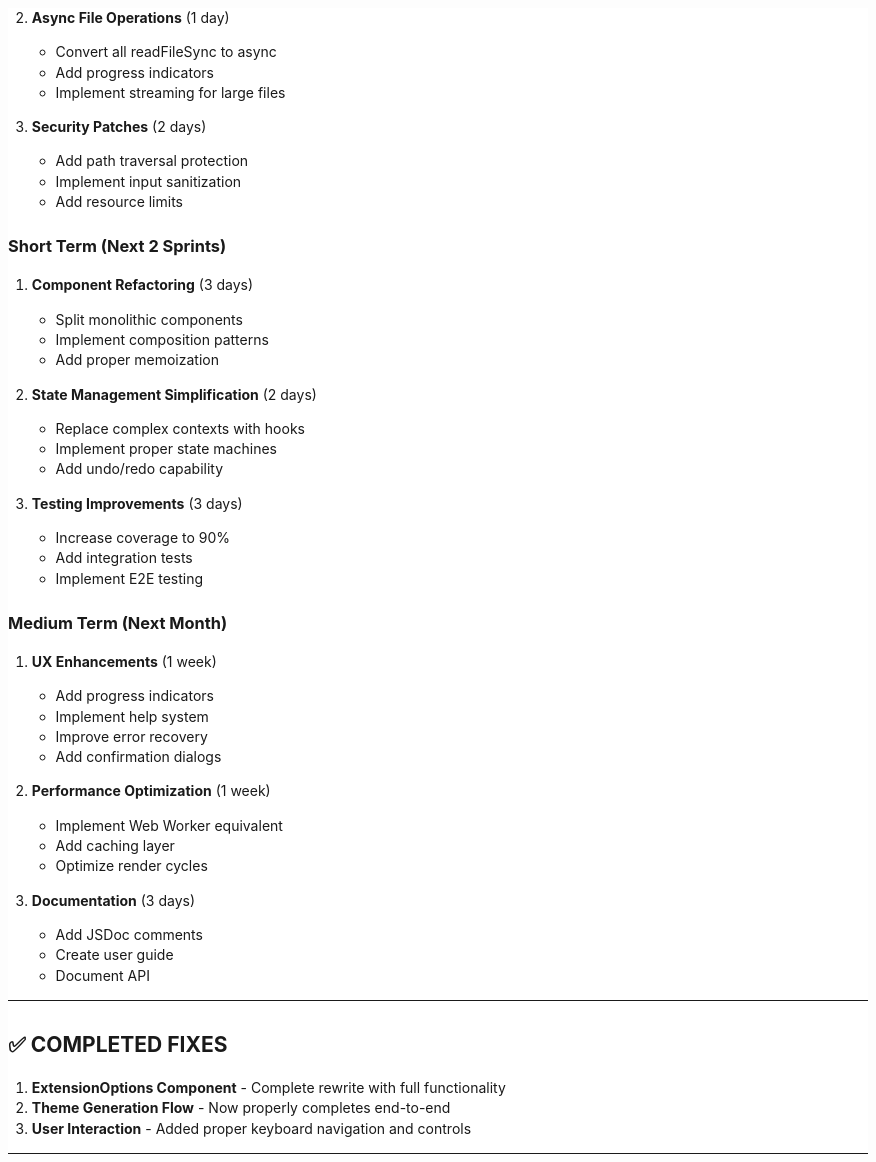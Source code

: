 2. **Async File Operations** (1 day)
   - Convert all readFileSync to async
   - Add progress indicators
   - Implement streaming for large files

3. **Security Patches** (2 days)
   - Add path traversal protection
   - Implement input sanitization
   - Add resource limits

### Short Term (Next 2 Sprints)

1. **Component Refactoring** (3 days)
   - Split monolithic components
   - Implement composition patterns
   - Add proper memoization

2. **State Management Simplification** (2 days)
   - Replace complex contexts with hooks
   - Implement proper state machines
   - Add undo/redo capability

3. **Testing Improvements** (3 days)
   - Increase coverage to 90%
   - Add integration tests
   - Implement E2E testing

### Medium Term (Next Month)

1. **UX Enhancements** (1 week)
   - Add progress indicators
   - Implement help system
   - Improve error recovery
   - Add confirmation dialogs

2. **Performance Optimization** (1 week)
   - Implement Web Worker equivalent
   - Add caching layer
   - Optimize render cycles

3. **Documentation** (3 days)
   - Add JSDoc comments
   - Create user guide
   - Document API

---

## ✅ COMPLETED FIXES

1. **ExtensionOptions Component** - Complete rewrite with full functionality
2. **Theme Generation Flow** - Now properly completes end-to-end
3. **User Interaction** - Added proper keyboard navigation and controls

---
